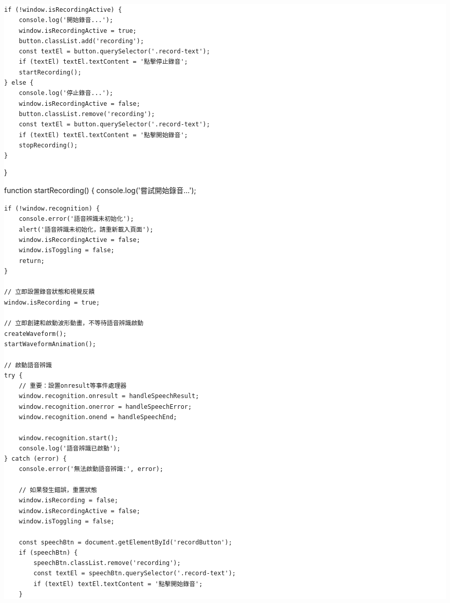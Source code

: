     if (!window.isRecordingActive) {
        console.log('開始錄音...');
        window.isRecordingActive = true;
        button.classList.add('recording');
        const textEl = button.querySelector('.record-text');
        if (textEl) textEl.textContent = '點擊停止錄音';
        startRecording();
    } else {
        console.log('停止錄音...');
        window.isRecordingActive = false;
        button.classList.remove('recording');
        const textEl = button.querySelector('.record-text');
        if (textEl) textEl.textContent = '點擊開始錄音';
        stopRecording();
    }
}

function startRecording() {
    console.log('嘗試開始錄音...');
    
    if (!window.recognition) {
        console.error('語音辨識未初始化');
        alert('語音辨識未初始化，請重新載入頁面');
        window.isRecordingActive = false;
        window.isToggling = false;
        return;
    }
    
    // 立即設置錄音狀態和視覺反饋
    window.isRecording = true;
    
    // 立即創建和啟動波形動畫，不等待語音辨識啟動
    createWaveform();
    startWaveformAnimation();
    
    // 啟動語音辨識
    try {
        // 重要：設置onresult等事件處理器
        window.recognition.onresult = handleSpeechResult;
        window.recognition.onerror = handleSpeechError;
        window.recognition.onend = handleSpeechEnd;
        
        window.recognition.start();
        console.log('語音辨識已啟動');
    } catch (error) {
        console.error('無法啟動語音辨識:', error);
        
        // 如果發生錯誤，重置狀態
        window.isRecording = false;
        window.isRecordingActive = false;
        window.isToggling = false;
        
        const speechBtn = document.getElementById('recordButton');
        if (speechBtn) {
            speechBtn.classList.remove('recording');
            const textEl = speechBtn.querySelector('.record-text');
            if (textEl) textEl.textContent = '點擊開始錄音';
        }
        